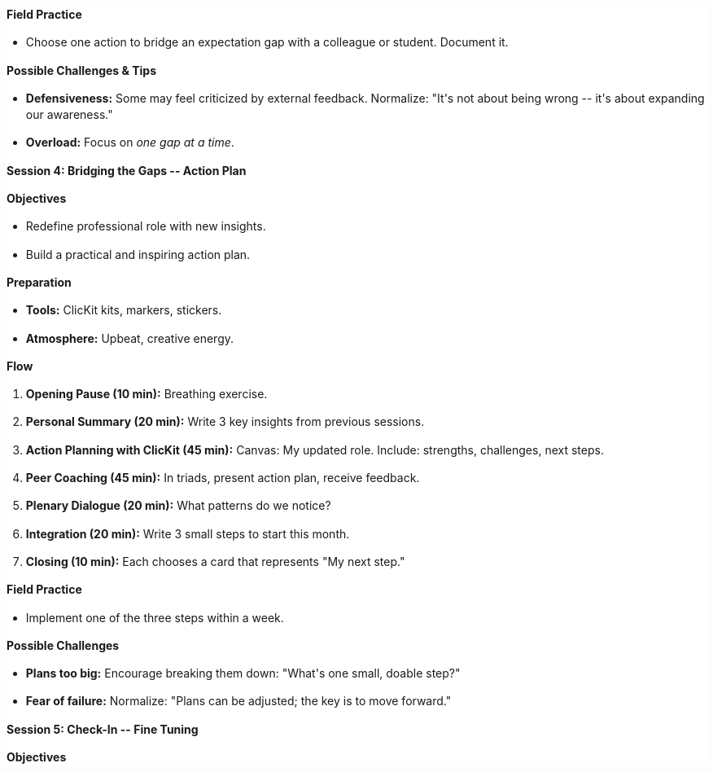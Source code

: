 **Field Practice**

-   Choose one action to bridge an expectation gap with a colleague or
    student. Document it.

**Possible Challenges & Tips**

-   **Defensiveness:** Some may feel criticized by external feedback.
    Normalize: "It's not about being wrong -- it's about expanding our
    awareness."

-   **Overload:** Focus on *one gap at a time*.

**Session 4: Bridging the Gaps -- Action Plan**

**Objectives**

-   Redefine professional role with new insights.

-   Build a practical and inspiring action plan.

**Preparation**

-   **Tools:** ClicKit kits, markers, stickers.

-   **Atmosphere:** Upbeat, creative energy.

**Flow**

1.  **Opening Pause (10 min):** Breathing exercise.

2.  **Personal Summary (20 min):** Write 3 key insights from previous
    sessions.

3.  **Action Planning with ClicKit (45 min):** Canvas: My updated role.
    Include: strengths, challenges, next steps.

4.  **Peer Coaching (45 min):** In triads, present action plan, receive
    feedback.

5.  **Plenary Dialogue (20 min):** What patterns do we notice?

6.  **Integration (20 min):** Write 3 small steps to start this month.

7.  **Closing (10 min):** Each chooses a card that represents "My next
    step."

**Field Practice**

-   Implement one of the three steps within a week.

**Possible Challenges**

-   **Plans too big:** Encourage breaking them down: "What's one small,
    doable step?"

-   **Fear of failure:** Normalize: "Plans can be adjusted; the key is
    to move forward."

**Session 5: Check-In -- Fine Tuning**

**Objectives**
